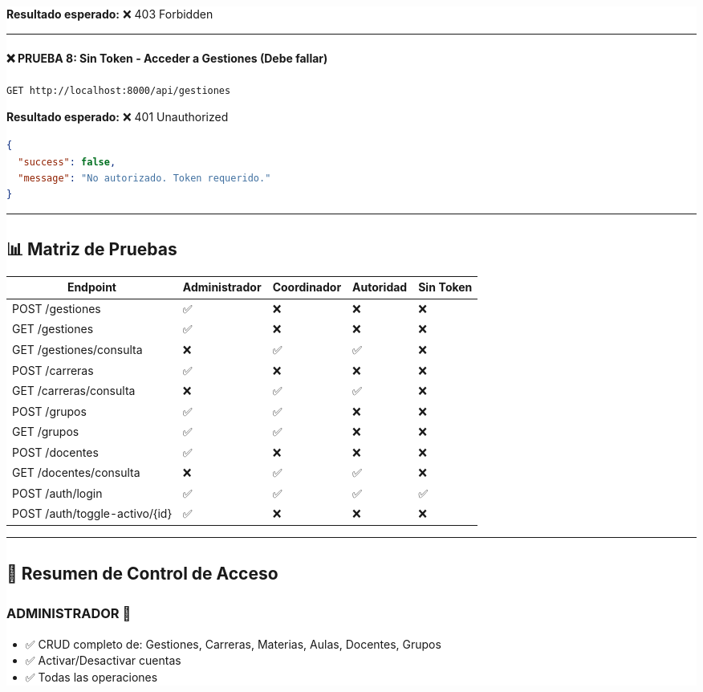 **Resultado esperado:** ❌ 403 Forbidden

---

#### ❌ PRUEBA 8: Sin Token - Acceder a Gestiones (Debe fallar)

```http
GET http://localhost:8000/api/gestiones
```

**Resultado esperado:** ❌ 401 Unauthorized
```json
{
  "success": false,
  "message": "No autorizado. Token requerido."
}
```

---

## 📊 Matriz de Pruebas

| Endpoint | Administrador | Coordinador | Autoridad | Sin Token |
|----------|--------------|-------------|-----------|-----------|
| POST /gestiones | ✅ | ❌ | ❌ | ❌ |
| GET /gestiones | ✅ | ❌ | ❌ | ❌ |
| GET /gestiones/consulta | ❌ | ✅ | ✅ | ❌ |
| POST /carreras | ✅ | ❌ | ❌ | ❌ |
| GET /carreras/consulta | ❌ | ✅ | ✅ | ❌ |
| POST /grupos | ✅ | ✅ | ❌ | ❌ |
| GET /grupos | ✅ | ✅ | ❌ | ❌ |
| POST /docentes | ✅ | ❌ | ❌ | ❌ |
| GET /docentes/consulta | ❌ | ✅ | ✅ | ❌ |
| POST /auth/login | ✅ | ✅ | ✅ | ✅ |
| POST /auth/toggle-activo/{id} | ✅ | ❌ | ❌ | ❌ |

---

## 🎯 Resumen de Control de Acceso

### **ADMINISTRADOR** 🔧
- ✅ CRUD completo de: Gestiones, Carreras, Materias, Aulas, Docentes, Grupos
- ✅ Activar/Desactivar cuentas
- ✅ Todas las operaciones
